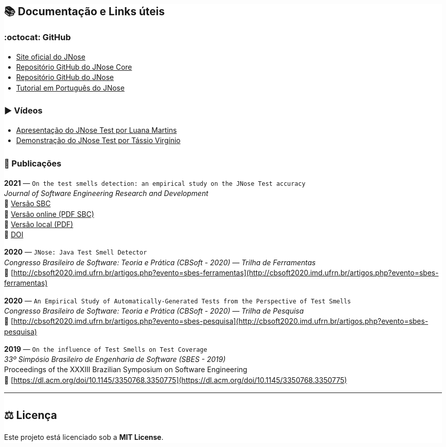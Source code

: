
## 📚 Documentação e Links úteis

### :octocat: GitHub

- [Site oficial do JNose](https://jnosetest.github.io/)
- [Repositório GitHub do JNose Core](https://github.com/arieslab/jnose-core)
- [Repositório GitHub do JNose](https://github.com/arieslab/jnose)
- [Tutorial em Português do JNose](https://github.com/arieslab/jnose/blob/main/TUTORIAL_pt-br.md)

### ▶️ Vídeos

- [Apresentação do JNose Test por Luana Martins](https://www.youtube.com/watch?v=6qrglBetOSc&ab_channel=LuanaMartins)
- [Demonstração do JNose Test por Tássio Virgínio](https://www.youtube.com/watch?v=BfYtwqQeqHc&ab_channel=T%C3%A1ssioVirg%C3%ADnio)

### 📄 Publicações

**2021** — `On the test smells detection: an empirical study on the JNose Test accuracy`  
*Journal of Software Engineering Research and Development*  
🔗 [Versão SBC](https://journals-sol.sbc.org.br/index.php/jserd/article/view/1893)  
🔗 [Versão online (PDF SBC)](https://journals-sol.sbc.org.br/index.php/jserd/article/view/1893/1798)  
📁 [Versão local (PDF)](https://github.com/joaopauloaramuni/python/tree/main/PROJETOS/Projeto%20JNose%20Test%20Smells%20Analyser/artigo/1893-Article-7403-2-10-20220214.pdf)  
🔗 [DOI](https://doi.org/10.5753/jserd.2021.1893)  

**2020** — `JNose: Java Test Smell Detector`  
*Congresso Brasileiro de Software: Teoria e Prática (CBSoft - 2020) — Trilha de Ferramentas*  
🔗 [http://cbsoft2020.imd.ufrn.br/artigos.php?evento=sbes-ferramentas](http://cbsoft2020.imd.ufrn.br/artigos.php?evento=sbes-ferramentas)  

**2020** — `An Empirical Study of Automatically-Generated Tests from the Perspective of Test Smells`  
*Congresso Brasileiro de Software: Teoria e Prática (CBSoft - 2020) — Trilha de Pesquisa*  
🔗 [http://cbsoft2020.imd.ufrn.br/artigos.php?evento=sbes-pesquisa](http://cbsoft2020.imd.ufrn.br/artigos.php?evento=sbes-pesquisa)  

**2019** — `On the influence of Test Smells on Test Coverage`  
*33º Simpósio Brasileiro de Engenharia de Software (SBES - 2019)*  
Proceedings of the XXXIII Brazilian Symposium on Software Engineering  
🔗 [https://dl.acm.org/doi/10.1145/3350768.3350775](https://dl.acm.org/doi/10.1145/3350768.3350775)  

---

## ⚖️ Licença

Este projeto está licenciado sob a **MIT License**.
